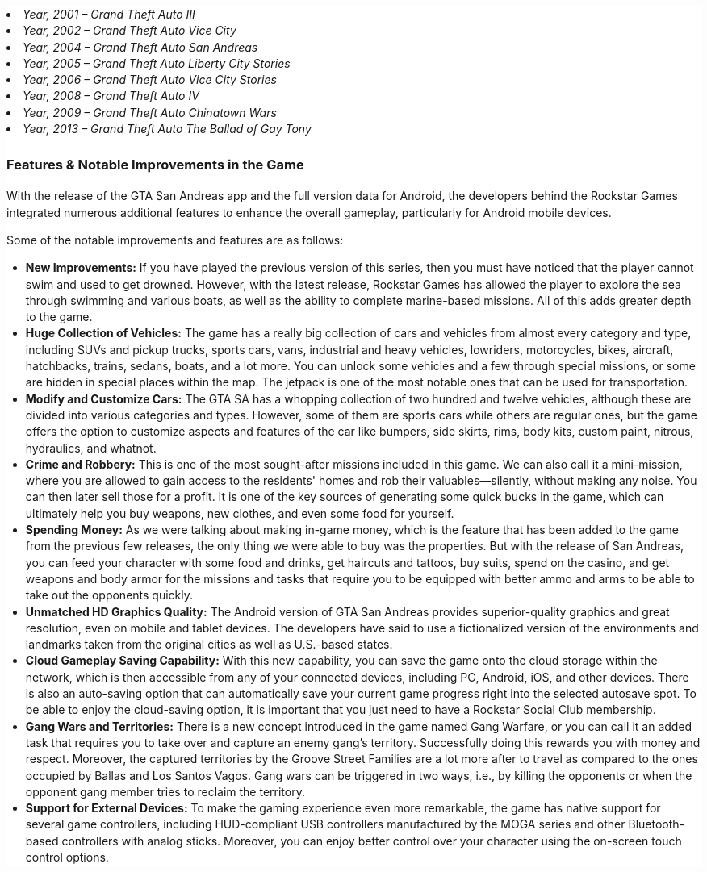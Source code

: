 <li><em>Year, 2001 &ndash; Grand Theft Auto III</em></li>
<li><em>Year, 2002 &ndash; Grand Theft Auto Vice City</em></li>
<li><em>Year, 2004 &ndash; Grand Theft Auto San Andreas</em></li>
<li><em>Year, 2005 &ndash; Grand Theft Auto Liberty City Stories</em></li>
<li><em>Year, 2006 &ndash; Grand Theft Auto Vice City Stories</em></li>
<li><em>Year, 2008 &ndash; Grand Theft Auto IV</em></li>
<li><em>Year, 2009 &ndash; Grand Theft Auto Chinatown Wars</em></li>
<li><em>Year, 2013 &ndash; Grand Theft Auto The Ballad of Gay Tony</em></li>
</ol>
<h3>Features &amp; Notable Improvements in the Game</h3>
<p>With the release of the GTA San Andreas app and the full version data for Android, the developers behind the Rockstar Games integrated numerous additional features to enhance the overall gameplay, particularly for Android mobile devices.</p>
<p>Some of the notable improvements and features are as follows:</p>
<ul>
<li><strong>New Improvements:</strong>&nbsp;If you have played the previous version of this series, then you must have noticed that the player cannot swim and used to get drowned. However, with the latest release, Rockstar Games has allowed the player to explore the sea through swimming and various boats, as well as the ability to complete marine-based missions. All of this adds greater depth to the game.</li>
<li><strong>Huge Collection of Vehicles:</strong>&nbsp;The game has a really big collection of cars and vehicles from almost every category and type, including SUVs and pickup trucks, sports cars, vans, industrial and heavy vehicles, lowriders, motorcycles, bikes, aircraft, hatchbacks, trains, sedans, boats, and a lot more. You can unlock some vehicles and a few through special missions, or some are hidden in special places within the map. The jetpack is one of the most notable ones that can be used for transportation.</li>
<li><strong>Modify and Customize Cars:</strong>&nbsp;The GTA SA has a whopping collection of two hundred and twelve vehicles, although these are divided into various categories and types. However, some of them are sports cars while others are regular ones, but the game offers the option to customize aspects and features of the car like bumpers, side skirts, rims, body kits, custom paint, nitrous, hydraulics, and whatnot.</li>
<li><strong>Crime and Robbery:</strong>&nbsp;This is one of the most sought-after missions included in this game. We can also call it a mini-mission, where you are allowed to gain access to the residents' homes and rob their valuables&mdash;silently, without making any noise. You can then later sell those for a profit. It is one of the key sources of generating some quick bucks in the game, which can ultimately help you buy weapons, new clothes, and even some food for yourself.</li>
<li><strong>Spending Money:</strong>&nbsp;As we were talking about making in-game money, which is the feature that has been added to the game from the previous few releases, the only thing we were able to buy was the properties. But with the release of San Andreas, you can feed your character with some food and drinks, get haircuts and tattoos, buy suits, spend on the casino, and get weapons and body armor for the missions and tasks that require you to be equipped with better ammo and arms to be able to take out the opponents quickly.</li>
<li><strong>Unmatched HD Graphics Quality:</strong>&nbsp;The Android version of GTA San Andreas provides superior-quality graphics and great resolution, even on mobile and tablet devices. The developers have said to use a fictionalized version of the environments and landmarks taken from the original cities as well as U.S.-based states.</li>
<li><strong>Cloud Gameplay Saving Capability:</strong>&nbsp;With this new capability, you can save the game onto the cloud storage within the network, which is then accessible from any of your connected devices, including PC, Android, iOS, and other devices. There is also an auto-saving option that can automatically save your current game progress right into the selected autosave spot. To be able to enjoy the cloud-saving option, it is important that you just need to have a Rockstar Social Club membership.</li>
<li><strong>Gang Wars and Territories:</strong>&nbsp;There is a new concept introduced in the game named Gang Warfare, or you can call it an added task that requires you to take over and capture an enemy gang&rsquo;s territory. Successfully doing this rewards you with money and respect. Moreover, the captured territories by the Groove Street Families are a lot more after to travel as compared to the ones occupied by Ballas and Los Santos Vagos. Gang wars can be triggered in two ways, i.e., by killing the opponents or when the opponent gang member tries to reclaim the territory.</li>
<li><strong>Support for External Devices:</strong>&nbsp;To make the gaming experience even more remarkable, the game has native support for several game controllers, including HUD-compliant USB controllers manufactured by the MOGA series and other Bluetooth-based controllers with analog sticks. Moreover, you can enjoy better control over your character using the on-screen touch control options.</li>